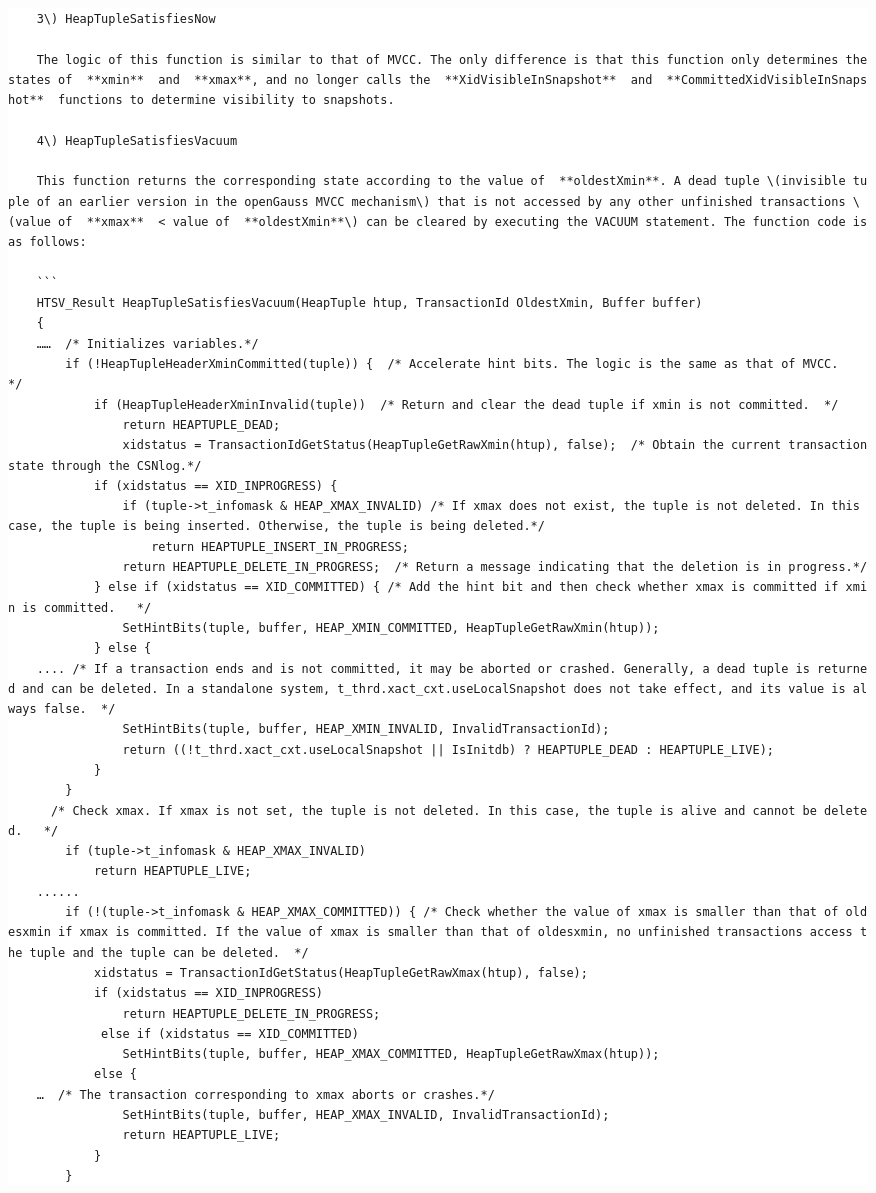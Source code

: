         3\) HeapTupleSatisfiesNow

        The logic of this function is similar to that of MVCC. The only difference is that this function only determines the states of  **xmin**  and  **xmax**, and no longer calls the  **XidVisibleInSnapshot**  and  **CommittedXidVisibleInSnapshot**  functions to determine visibility to snapshots.

        4\) HeapTupleSatisfiesVacuum

        This function returns the corresponding state according to the value of  **oldestXmin**. A dead tuple \(invisible tuple of an earlier version in the openGauss MVCC mechanism\) that is not accessed by any other unfinished transactions \(value of  **xmax**  < value of  **oldestXmin**\) can be cleared by executing the VACUUM statement. The function code is as follows:

        ```
        HTSV_Result HeapTupleSatisfiesVacuum(HeapTuple htup, TransactionId OldestXmin, Buffer buffer)
        {
        ……  /* Initializes variables.*/
            if (!HeapTupleHeaderXminCommitted(tuple)) {  /* Accelerate hint bits. The logic is the same as that of MVCC.   */
                if (HeapTupleHeaderXminInvalid(tuple))  /* Return and clear the dead tuple if xmin is not committed.  */
                    return HEAPTUPLE_DEAD;
                    xidstatus = TransactionIdGetStatus(HeapTupleGetRawXmin(htup), false);  /* Obtain the current transaction state through the CSNlog.*/
                if (xidstatus == XID_INPROGRESS) {
                    if (tuple->t_infomask & HEAP_XMAX_INVALID) /* If xmax does not exist, the tuple is not deleted. In this case, the tuple is being inserted. Otherwise, the tuple is being deleted.*/
                        return HEAPTUPLE_INSERT_IN_PROGRESS;
                    return HEAPTUPLE_DELETE_IN_PROGRESS;  /* Return a message indicating that the deletion is in progress.*/
                } else if (xidstatus == XID_COMMITTED) { /* Add the hint bit and then check whether xmax is committed if xmin is committed.   */
                    SetHintBits(tuple, buffer, HEAP_XMIN_COMMITTED, HeapTupleGetRawXmin(htup));
                } else {
        .... /* If a transaction ends and is not committed, it may be aborted or crashed. Generally, a dead tuple is returned and can be deleted. In a standalone system, t_thrd.xact_cxt.useLocalSnapshot does not take effect, and its value is always false.  */
                    SetHintBits(tuple, buffer, HEAP_XMIN_INVALID, InvalidTransactionId);
                    return ((!t_thrd.xact_cxt.useLocalSnapshot || IsInitdb) ? HEAPTUPLE_DEAD : HEAPTUPLE_LIVE);
                }
            }
          /* Check xmax. If xmax is not set, the tuple is not deleted. In this case, the tuple is alive and cannot be deleted.   */
            if (tuple->t_infomask & HEAP_XMAX_INVALID)
                return HEAPTUPLE_LIVE;
        ......
            if (!(tuple->t_infomask & HEAP_XMAX_COMMITTED)) { /* Check whether the value of xmax is smaller than that of oldesxmin if xmax is committed. If the value of xmax is smaller than that of oldesxmin, no unfinished transactions access the tuple and the tuple can be deleted.  */
                xidstatus = TransactionIdGetStatus(HeapTupleGetRawXmax(htup), false);
                if (xidstatus == XID_INPROGRESS)
                    return HEAPTUPLE_DELETE_IN_PROGRESS;
                 else if (xidstatus == XID_COMMITTED)
                    SetHintBits(tuple, buffer, HEAP_XMAX_COMMITTED, HeapTupleGetRawXmax(htup));
                else {
        …  /* The transaction corresponding to xmax aborts or crashes.*/
                    SetHintBits(tuple, buffer, HEAP_XMAX_INVALID, InvalidTransactionId);
                    return HEAPTUPLE_LIVE;
                }
            }
         